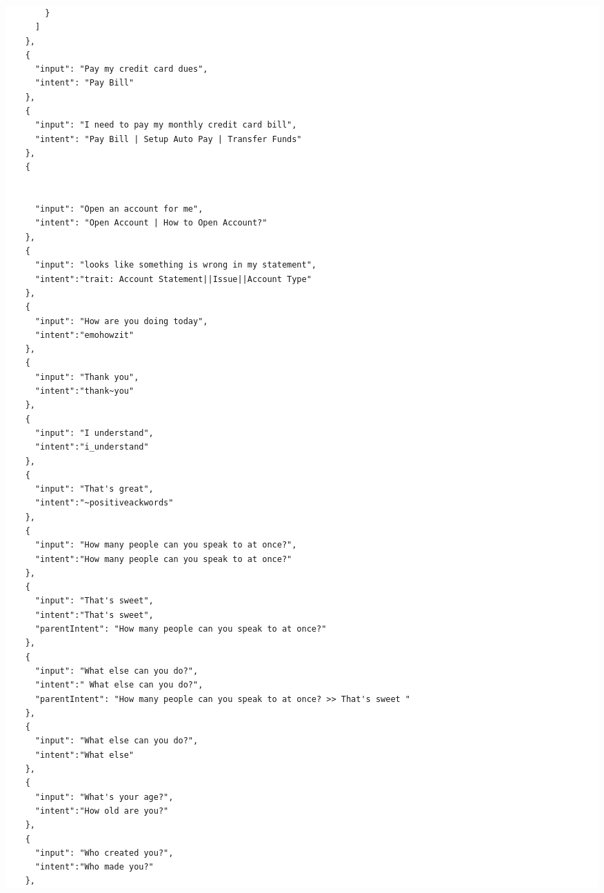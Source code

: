 ```
        }
      ]
    },
    {
      "input": "Pay my credit card dues",
      "intent": "Pay Bill"
    },
	{
      "input": "I need to pay my monthly credit card bill",
      "intent": "Pay Bill | Setup Auto Pay | Transfer Funds"
    },
	{


      "input": "Open an account for me",
      "intent": "Open Account | How to Open Account?"
    },
    {
      "input": "looks like something is wrong in my statement",
      "intent":"trait: Account Statement||Issue||Account Type"
    },
    {
      "input": "How are you doing today",
      "intent":"emohowzit"
    },
    {
      "input": "Thank you",
      "intent":"thank~you"
    },
    {
      "input": "I understand",
      "intent":"i_understand"
    },
    {
      "input": "That's great",
      "intent":"~positiveackwords"
    },
    {
      "input": "How many people can you speak to at once?",
      "intent":"How many people can you speak to at once?"
    },
    {
      "input": "That's sweet",
      "intent":"That's sweet",
      "parentIntent": "How many people can you speak to at once?"
    },
    {
      "input": "What else can you do?",
      "intent":" What else can you do?",
      "parentIntent": "How many people can you speak to at once? >> That's sweet "
    },
    {
      "input": "What else can you do?",
      "intent":"What else"
    },
    {
      "input": "What's your age?",
      "intent":"How old are you?"
    },
    {
      "input": "Who created you?",
      "intent":"Who made you?"
    },
```